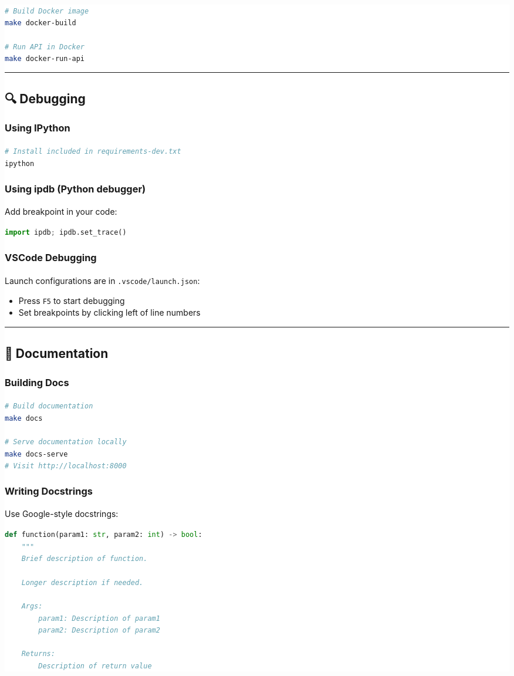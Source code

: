 ```bash
# Build Docker image
make docker-build

# Run API in Docker
make docker-run-api
```

---

## 🔍 Debugging

### Using IPython

```bash
# Install included in requirements-dev.txt
ipython
```

### Using ipdb (Python debugger)

Add breakpoint in your code:

```python
import ipdb; ipdb.set_trace()
```

### VSCode Debugging

Launch configurations are in `.vscode/launch.json`:
- Press `F5` to start debugging
- Set breakpoints by clicking left of line numbers

---

## 📝 Documentation

### Building Docs

```bash
# Build documentation
make docs

# Serve documentation locally
make docs-serve
# Visit http://localhost:8000
```

### Writing Docstrings

Use Google-style docstrings:

```python
def function(param1: str, param2: int) -> bool:
    """
    Brief description of function.

    Longer description if needed.

    Args:
        param1: Description of param1
        param2: Description of param2

    Returns:
        Description of return value

```